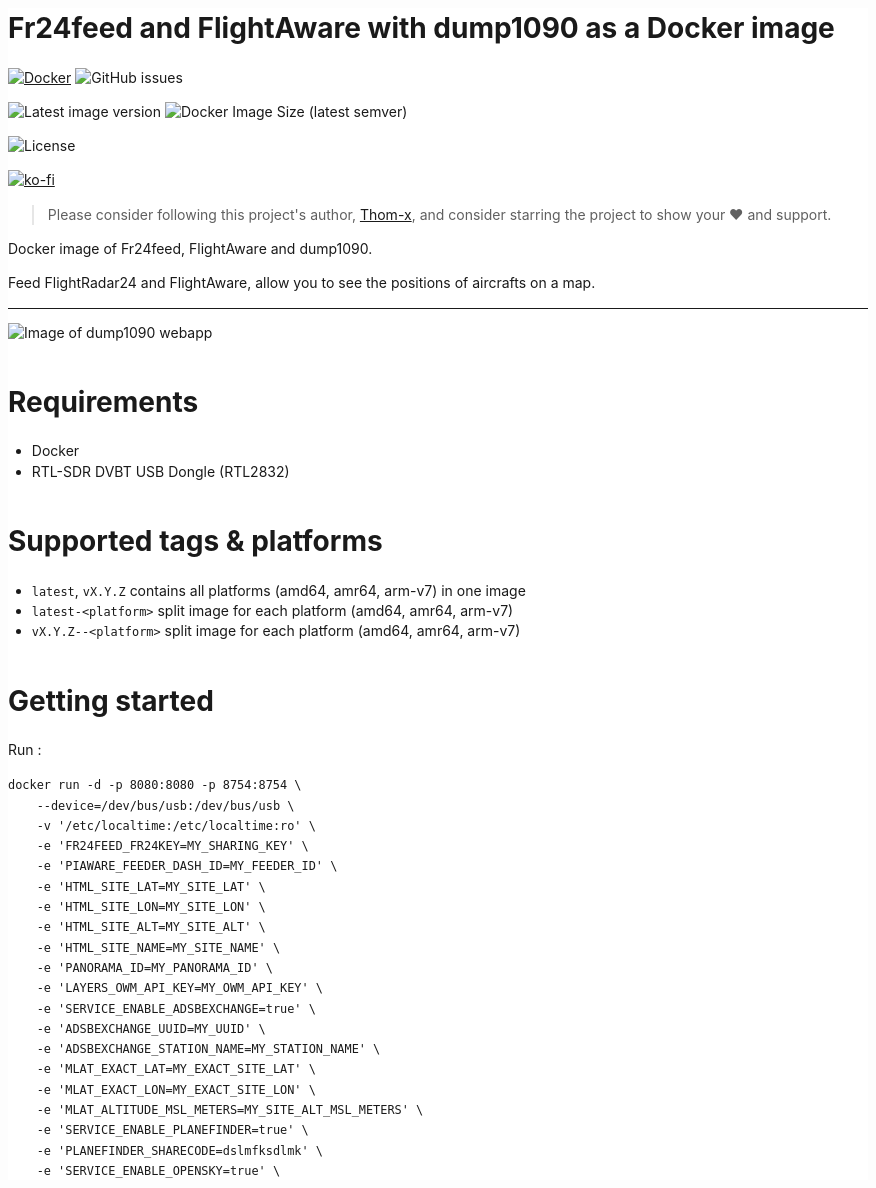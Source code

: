 # Fr24feed and FlightAware with dump1090 as a Docker image

[![Docker](https://github.com/Thom-x/docker-fr24feed-piaware-dump1090/actions/workflows/docker-publish.yml/badge.svg?branch=master)](https://github.com/Thom-x/docker-fr24feed-piaware-dump1090/actions/workflows/docker-publish.yml)
![GitHub issues](https://img.shields.io/github/issues/Thom-x/docker-fr24feed-piaware-dump1090)

![Latest image version](https://img.shields.io/docker/v/thomx/fr24feed-piaware?sort=semver)
![Docker Image Size (latest semver)](https://img.shields.io/docker/image-size/thomx/fr24feed-piaware)

![License](https://img.shields.io/github/license/Thom-x/docker-fr24feed-piaware-dump1090)

[![ko-fi](https://ko-fi.com/img/githubbutton_sm.svg)](https://ko-fi.com/T6T1YLGWM)

> Please consider following this project's author, [Thom-x](https://github.com/Thom-x), and consider starring the project to show your ❤️ and support.

Docker image of Fr24feed, FlightAware and dump1090.

Feed FlightRadar24 and FlightAware, allow you to see the positions of aircrafts on a map.

---

![Image of dump1090 webapp](https://raw.githubusercontent.com/Thom-x/docker-fr24feed-piaware-dump1090/master/screenshot.png)

# Requirements

- Docker
- RTL-SDR DVBT USB Dongle (RTL2832)

# Supported tags & platforms

- `latest`, `vX.Y.Z` contains all platforms (amd64, amr64, arm-v7) in one image
- `latest-<platform>` split image for each platform (amd64, amr64, arm-v7)
- `vX.Y.Z--<platform>` split image for each platform (amd64, amr64, arm-v7)

# Getting started

Run :

```
docker run -d -p 8080:8080 -p 8754:8754 \
	--device=/dev/bus/usb:/dev/bus/usb \
	-v '/etc/localtime:/etc/localtime:ro' \
	-e 'FR24FEED_FR24KEY=MY_SHARING_KEY' \
	-e 'PIAWARE_FEEDER_DASH_ID=MY_FEEDER_ID' \
	-e 'HTML_SITE_LAT=MY_SITE_LAT' \
	-e 'HTML_SITE_LON=MY_SITE_LON' \
	-e 'HTML_SITE_ALT=MY_SITE_ALT' \
	-e 'HTML_SITE_NAME=MY_SITE_NAME' \
	-e 'PANORAMA_ID=MY_PANORAMA_ID' \
	-e 'LAYERS_OWM_API_KEY=MY_OWM_API_KEY' \
	-e 'SERVICE_ENABLE_ADSBEXCHANGE=true' \
	-e 'ADSBEXCHANGE_UUID=MY_UUID' \
	-e 'ADSBEXCHANGE_STATION_NAME=MY_STATION_NAME' \
	-e 'MLAT_EXACT_LAT=MY_EXACT_SITE_LAT' \
	-e 'MLAT_EXACT_LON=MY_EXACT_SITE_LON' \
	-e 'MLAT_ALTITUDE_MSL_METERS=MY_SITE_ALT_MSL_METERS' \
	-e 'SERVICE_ENABLE_PLANEFINDER=true' \
	-e 'PLANEFINDER_SHARECODE=dslmfksdlmk' \
	-e 'SERVICE_ENABLE_OPENSKY=true' \
```